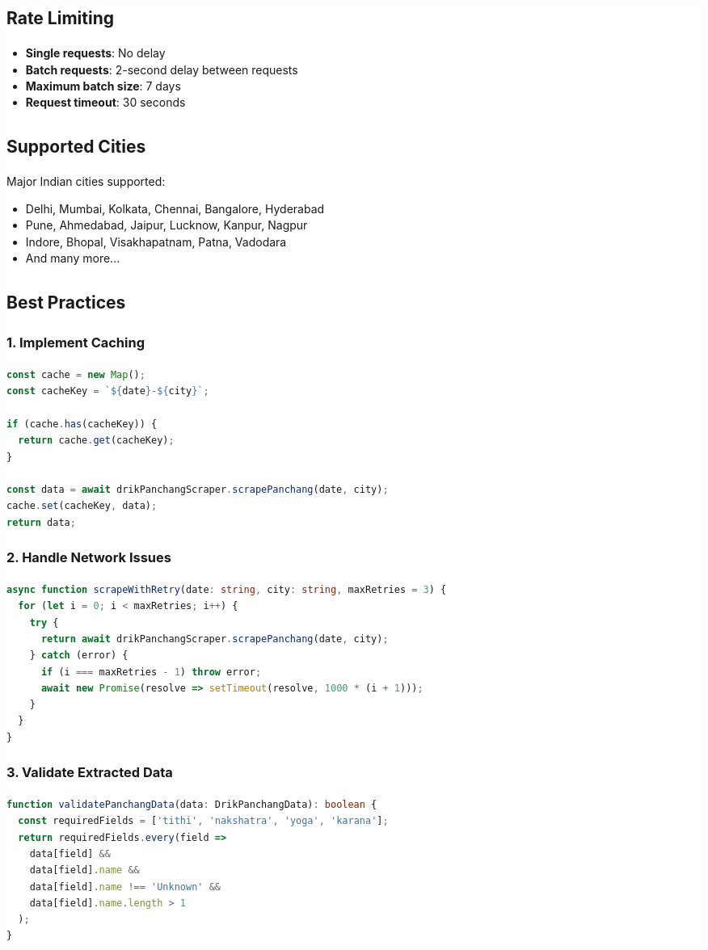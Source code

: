 ## Rate Limiting

- **Single requests**: No delay
- **Batch requests**: 2-second delay between requests
- **Maximum batch size**: 7 days
- **Request timeout**: 30 seconds

## Supported Cities

Major Indian cities supported:
- Delhi, Mumbai, Kolkata, Chennai, Bangalore, Hyderabad
- Pune, Ahmedabad, Jaipur, Lucknow, Kanpur, Nagpur
- Indore, Bhopal, Visakhapatnam, Patna, Vadodara
- And many more...

## Best Practices

### 1. Implement Caching
```typescript
const cache = new Map();
const cacheKey = `${date}-${city}`;

if (cache.has(cacheKey)) {
  return cache.get(cacheKey);
}

const data = await drikPanchangScraper.scrapePanchang(date, city);
cache.set(cacheKey, data);
return data;
```

### 2. Handle Network Issues
```typescript
async function scrapeWithRetry(date: string, city: string, maxRetries = 3) {
  for (let i = 0; i < maxRetries; i++) {
    try {
      return await drikPanchangScraper.scrapePanchang(date, city);
    } catch (error) {
      if (i === maxRetries - 1) throw error;
      await new Promise(resolve => setTimeout(resolve, 1000 * (i + 1)));
    }
  }
}
```

### 3. Validate Extracted Data
```typescript
function validatePanchangData(data: DrikPanchangData): boolean {
  const requiredFields = ['tithi', 'nakshatra', 'yoga', 'karana'];
  return requiredFields.every(field => 
    data[field] && 
    data[field].name && 
    data[field].name !== 'Unknown' &&
    data[field].name.length > 1
  );
}
```
